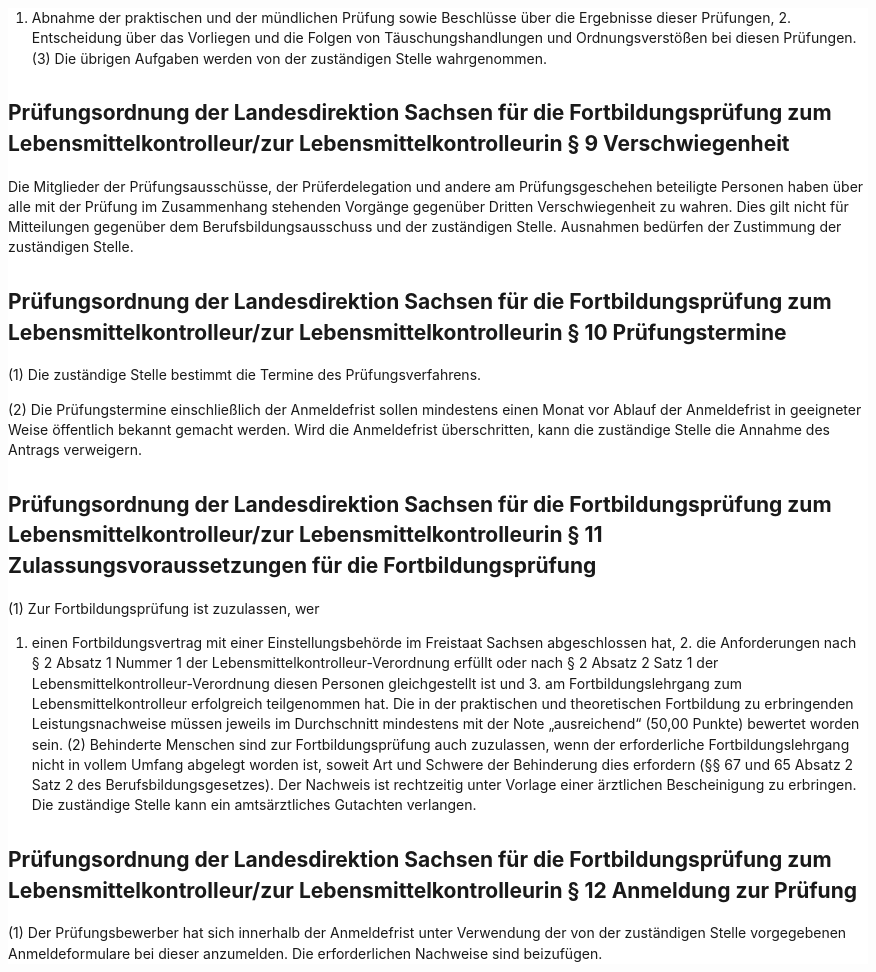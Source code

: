 1. Abnahme der praktischen und der mündlichen Prüfung sowie Beschlüsse über die Ergebnisse dieser Prüfungen, 2. Entscheidung über das Vorliegen und die Folgen von Täuschungshandlungen und Ordnungsverstößen bei diesen Prüfungen. (3) Die übrigen Aufgaben werden von der zuständigen Stelle wahrgenommen.


## Prüfungsordnung der Landesdirektion Sachsen für die Fortbildungsprüfung zum Lebensmittelkontrolleur/zur Lebensmittelkontrolleurin § 9 Verschwiegenheit

Die Mitglieder der Prüfungsausschüsse, der Prüferdelegation und andere am Prüfungsgeschehen beteiligte Personen haben über alle mit der Prüfung im Zusammenhang stehenden Vorgänge gegenüber Dritten Verschwiegenheit zu wahren. Dies gilt nicht für Mitteilungen gegenüber dem Berufsbildungsausschuss und der zuständigen Stelle. Ausnahmen bedürfen der Zustimmung der zuständigen Stelle.


## Prüfungsordnung der Landesdirektion Sachsen für die Fortbildungsprüfung zum Lebensmittelkontrolleur/zur Lebensmittelkontrolleurin § 10 Prüfungstermine

(1) Die zuständige Stelle bestimmt die Termine des Prüfungsverfahrens.

(2) Die Prüfungstermine einschließlich der Anmeldefrist sollen mindestens einen Monat vor Ablauf der Anmeldefrist in geeigneter Weise öffentlich bekannt gemacht werden. Wird die Anmeldefrist überschritten, kann die zuständige Stelle die Annahme des Antrags verweigern.


## Prüfungsordnung der Landesdirektion Sachsen für die Fortbildungsprüfung zum Lebensmittelkontrolleur/zur Lebensmittelkontrolleurin § 11 Zulassungsvoraussetzungen für die Fortbildungsprüfung

(1) Zur Fortbildungsprüfung ist zuzulassen, wer

1. einen Fortbildungsvertrag mit einer Einstellungsbehörde im Freistaat Sachsen abgeschlossen hat, 2. die Anforderungen nach § 2 Absatz 1 Nummer 1 der Lebensmittelkontrolleur-Verordnung erfüllt oder nach § 2 Absatz 2 Satz 1 der Lebensmittelkontrolleur-Verordnung diesen Personen gleichgestellt ist und 3. am Fortbildungslehrgang zum Lebensmittelkontrolleur erfolgreich teilgenommen hat. Die in der praktischen und theoretischen Fortbildung zu erbringenden Leistungsnachweise müssen jeweils im Durchschnitt mindestens mit der Note „ausreichend“ (50,00 Punkte) bewertet worden sein. (2) Behinderte Menschen sind zur Fortbildungsprüfung auch zuzulassen, wenn der erforderliche Fortbildungslehrgang nicht in vollem Umfang abgelegt worden ist, soweit Art und Schwere der Behinderung dies erfordern (§§ 67 und 65 Absatz 2 Satz 2 des Berufsbildungsgesetzes). Der Nachweis ist rechtzeitig unter Vorlage einer ärztlichen Bescheinigung zu erbringen. Die zuständige Stelle kann ein amtsärztliches Gutachten verlangen.


## Prüfungsordnung der Landesdirektion Sachsen für die Fortbildungsprüfung zum Lebensmittelkontrolleur/zur Lebensmittelkontrolleurin § 12 Anmeldung zur Prüfung

(1) Der Prüfungsbewerber hat sich innerhalb der Anmeldefrist unter Verwendung der von der zuständigen Stelle vorgegebenen Anmeldeformulare bei dieser anzumelden. Die erforderlichen Nachweise sind beizufügen.
